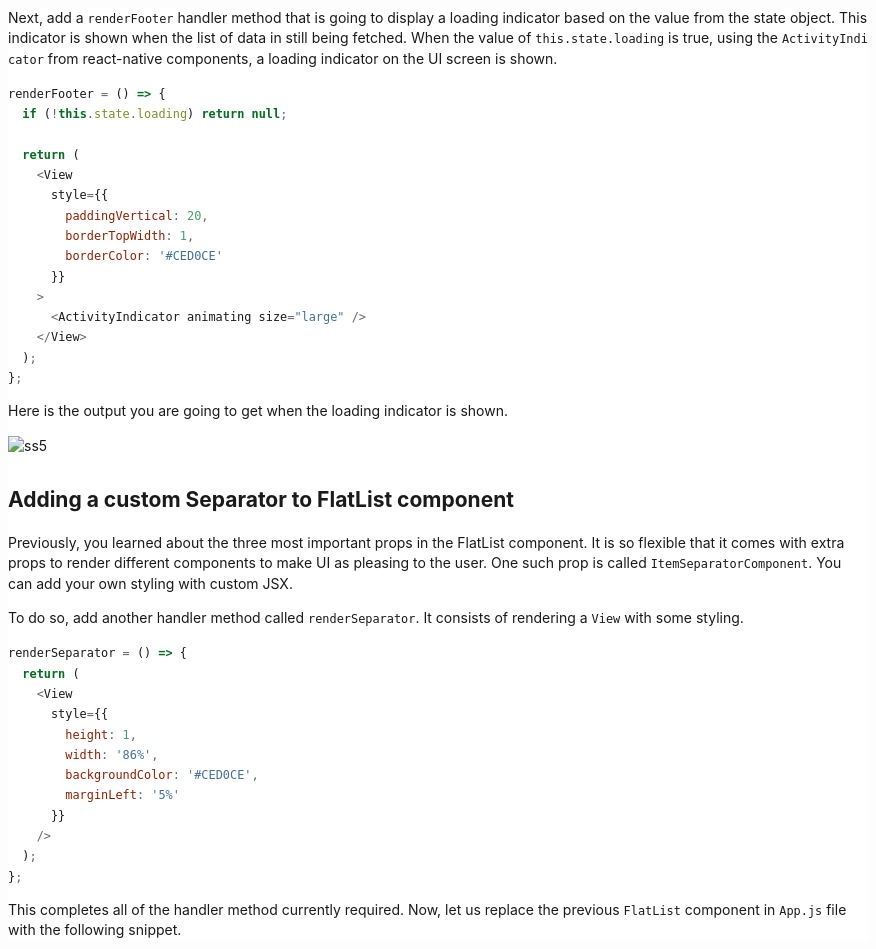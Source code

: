Next, add a `renderFooter` handler method that is going to display a loading indicator based on the value from the state object. This indicator is shown when the list of data in still being fetched. When the value of `this.state.loading` is true, using the `ActivityIndicator` from react-native components, a loading indicator on the UI screen is shown.

```js
renderFooter = () => {
  if (!this.state.loading) return null;

  return (
    <View
      style={{
        paddingVertical: 20,
        borderTopWidth: 1,
        borderColor: '#CED0CE'
      }}
    >
      <ActivityIndicator animating size="large" />
    </View>
  );
};
```

Here is the output you are going to get when the loading indicator is shown.

![ss5](https://blog.crowdbotics.com/content/images/2020/01/ss5.png)

## Adding a custom Separator to FlatList component

Previously, you learned about the three most important props in the FlatList component. It is so flexible that it comes with extra props to render different components to make UI as pleasing to the user. One such prop is called `ItemSeparatorComponent`. You can add your own styling with custom JSX.

To do so, add another handler method called `renderSeparator`. It consists of rendering a `View` with some styling.

```js
renderSeparator = () => {
  return (
    <View
      style={{
        height: 1,
        width: '86%',
        backgroundColor: '#CED0CE',
        marginLeft: '5%'
      }}
    />
  );
};
```

This completes all of the handler method currently required. Now, let us replace the previous `FlatList` component in `App.js` file with the following snippet.

